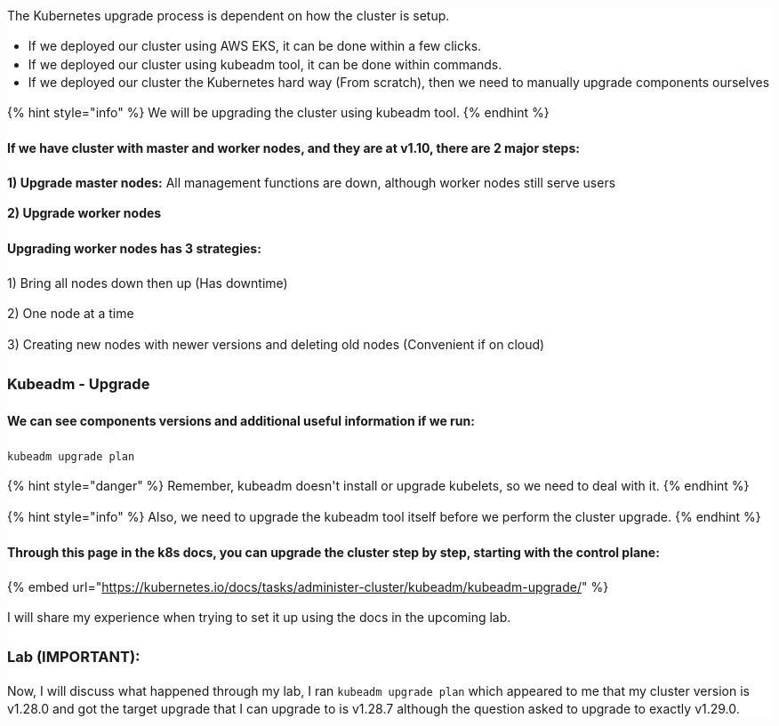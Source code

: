 The Kubernetes upgrade process is dependent on how the cluster is setup.

* If we deployed our cluster using AWS EKS, it can be done within a few clicks.
* If we deployed our cluster using kubeadm tool, it can be done within commands.
* If we deployed our cluster the Kubernetes hard way (From scratch), then we need to manually upgrade components ourselves

{% hint style="info" %}
We will be upgrading the cluster using kubeadm tool.
{% endhint %}

#### If we have cluster with master and worker nodes, and they are at v1.10, there are 2 major steps:

**1) Upgrade master nodes:** All management functions are down, although worker nodes still serve users

**2) Upgrade worker nodes**

#### Upgrading worker nodes has 3 strategies:

1\) Bring all nodes down then up (Has downtime)

2\) One node at a time

3\) Creating new nodes with newer versions and deleting old nodes (Convenient if on cloud)

### Kubeadm - Upgrade

#### We can see components versions and additional useful information if we run:

```bash
kubeadm upgrade plan
```

{% hint style="danger" %}
Remember, kubeadm doesn't install or upgrade kubelets, so we need to deal with it.
{% endhint %}

{% hint style="info" %}
Also, we need to upgrade the kubeadm tool itself before we perform the cluster upgrade.
{% endhint %}

#### Through this page in the k8s docs, you can upgrade the cluster step by step, starting with the control plane:

{% embed url="https://kubernetes.io/docs/tasks/administer-cluster/kubeadm/kubeadm-upgrade/" %}

I will share my experience when trying to set it up using the docs in the upcoming lab.

### Lab (IMPORTANT):

Now, I will discuss what happened through my lab, I ran `kubeadm upgrade plan` which appeared to me that my cluster version is v1.28.0 and got the target upgrade that I can upgrade to is v1.28.7 although the question asked to upgrade to exactly v1.29.0.
